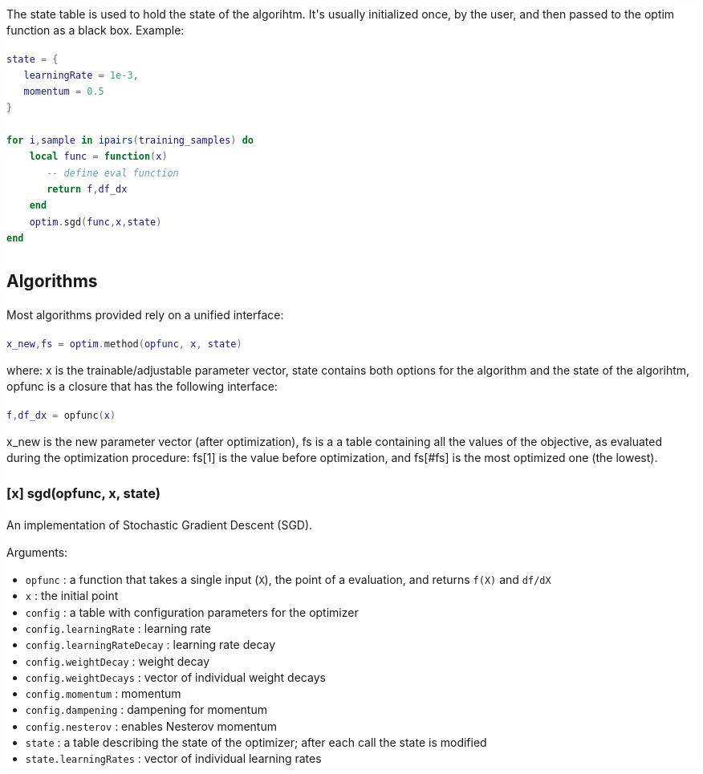 The state table is used to hold the state of the algorihtm.
It's usually initialized once, by the user, and then passed to the optim function
as a black box. Example:

```lua
state = {
   learningRate = 1e-3,
   momentum = 0.5
}

for i,sample in ipairs(training_samples) do
    local func = function(x)
       -- define eval function
       return f,df_dx
    end
    optim.sgd(func,x,state)
end
```

<a name='optim.algorithms'></a>
## Algorithms

Most algorithms provided rely on a unified interface:
```lua
x_new,fs = optim.method(opfunc, x, state)
```
where: 
x is the trainable/adjustable parameter vector,
state contains both options for the algorithm and the state of the algorihtm,
opfunc is a closure that has the following interface:
```lua
f,df_dx = opfunc(x)
```
x_new is the new parameter vector (after optimization),
fs is a a table containing all the values of the objective, as evaluated during
the optimization procedure: fs[1] is the value before optimization, and fs[#fs]
is the most optimized one (the lowest).

<a name='optim.sgd'></a>
### [x] sgd(opfunc, x, state) 

An implementation of Stochastic Gradient Descent (SGD).

Arguments:

  * `opfunc` : a function that takes a single input (`X`), the point of a evaluation, and returns `f(X)` and `df/dX`
  * `x`      : the initial point
  * `config` : a table with configuration parameters for the optimizer
  * `config.learningRate`      : learning rate
  * `config.learningRateDecay` : learning rate decay
  * `config.weightDecay`       : weight decay
  * `config.weightDecays`      : vector of individual weight decays
  * `config.momentum`          : momentum
  * `config.dampening`         : dampening for momentum
  * `config.nesterov`          : enables Nesterov momentum
  * `state`  : a table describing the state of the optimizer; after each call the state is modified
  * `state.learningRates`      : vector of individual learning rates
